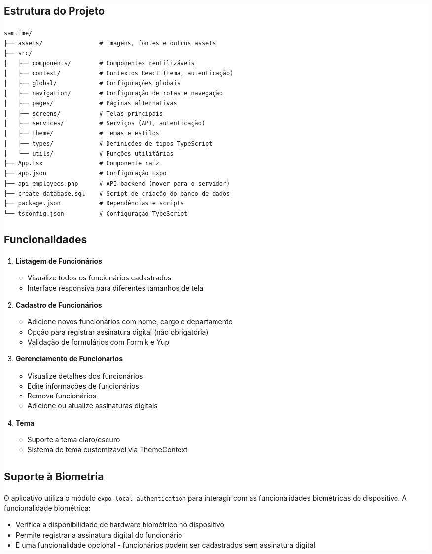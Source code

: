 ## Estrutura do Projeto

```
samtime/
├── assets/                # Imagens, fontes e outros assets
├── src/
│   ├── components/        # Componentes reutilizáveis
│   ├── context/           # Contextos React (tema, autenticação)
│   ├── global/            # Configurações globais
│   ├── navigation/        # Configuração de rotas e navegação
│   ├── pages/             # Páginas alternativas
│   ├── screens/           # Telas principais
│   ├── services/          # Serviços (API, autenticação)
│   ├── theme/             # Temas e estilos
│   ├── types/             # Definições de tipos TypeScript
│   └── utils/             # Funções utilitárias
├── App.tsx                # Componente raiz
├── app.json               # Configuração Expo
├── api_employees.php      # API backend (mover para o servidor)
├── create_database.sql    # Script de criação do banco de dados
├── package.json           # Dependências e scripts
└── tsconfig.json          # Configuração TypeScript
```

## Funcionalidades

1. **Listagem de Funcionários**
   - Visualize todos os funcionários cadastrados
   - Interface responsiva para diferentes tamanhos de tela
   
2. **Cadastro de Funcionários**
   - Adicione novos funcionários com nome, cargo e departamento
   - Opção para registrar assinatura digital (não obrigatória)
   - Validação de formulários com Formik e Yup
   
3. **Gerenciamento de Funcionários**
   - Visualize detalhes dos funcionários
   - Edite informações de funcionários
   - Remova funcionários
   - Adicione ou atualize assinaturas digitais

4. **Tema**
   - Suporte a tema claro/escuro
   - Sistema de tema customizável via ThemeContext

## Suporte à Biometria

O aplicativo utiliza o módulo `expo-local-authentication` para interagir com as funcionalidades biométricas do dispositivo. A funcionalidade biométrica:

- Verifica a disponibilidade de hardware biométrico no dispositivo
- Permite registrar a assinatura digital do funcionário
- É uma funcionalidade opcional - funcionários podem ser cadastrados sem assinatura digital
